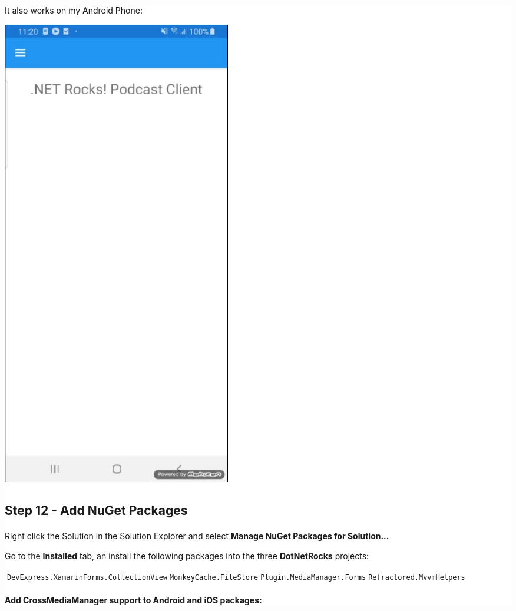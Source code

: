 It also works on my Android Phone:

<img src="md-images/image-20210522232020594.png" alt="image-20210522232020594" style="zoom:120%;" />

## 

## Step 12 - Add NuGet Packages

Right click the Solution in the Solution Explorer and select **Manage NuGet Packages for Solution...**

Go to the **Installed** tab, an install the following packages into the three **DotNetRocks** projects:

​	`DevExpress.XamarinForms.CollectionView`
​	`MonkeyCache.FileStore`
​	`Plugin.MediaManager.Forms`
​	`Refractored.MvvmHelpers`

#### Add CrossMediaManager support to Android and iOS packages:
